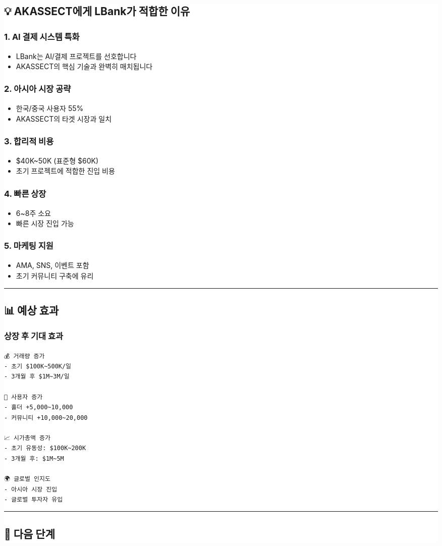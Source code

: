 ## 💡 AKASSECT에게 LBank가 적합한 이유

### 1. AI 결제 시스템 특화
- LBank는 AI/결제 프로젝트를 선호합니다
- AKASSECT의 핵심 기술과 완벽히 매치됩니다

### 2. 아시아 시장 공략
- 한국/중국 사용자 55%
- AKASSECT의 타겟 시장과 일치

### 3. 합리적 비용
- $40K~50K (표준형 $60K)
- 초기 프로젝트에 적합한 진입 비용

### 4. 빠른 상장
- 6~8주 소요
- 빠른 시장 진입 가능

### 5. 마케팅 지원
- AMA, SNS, 이벤트 포함
- 초기 커뮤니티 구축에 유리

---

## 📊 예상 효과

### 상장 후 기대 효과

```
💰 거래량 증가
- 초기 $100K~500K/일
- 3개월 후 $1M~3M/일

👥 사용자 증가
- 홀더 +5,000~10,000
- 커뮤니티 +10,000~20,000

📈 시가총액 증가
- 초기 유동성: $100K~200K
- 3개월 후: $1M~5M

🌍 글로벌 인지도
- 아시아 시장 진입
- 글로벌 투자자 유입
```

---

## 🚀 다음 단계
